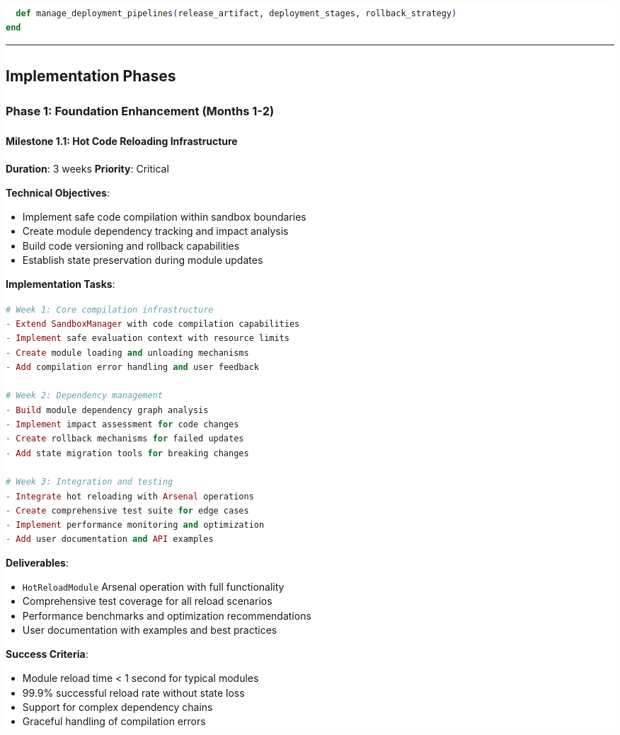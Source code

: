 ```elixir
  def manage_deployment_pipelines(release_artifact, deployment_stages, rollback_strategy)
end
```

---

## Implementation Phases

### Phase 1: Foundation Enhancement (Months 1-2)

#### Milestone 1.1: Hot Code Reloading Infrastructure
**Duration**: 3 weeks
**Priority**: Critical

**Technical Objectives**:
- Implement safe code compilation within sandbox boundaries
- Create module dependency tracking and impact analysis
- Build code versioning and rollback capabilities
- Establish state preservation during module updates

**Implementation Tasks**:
```elixir
# Week 1: Core compilation infrastructure
- Extend SandboxManager with code compilation capabilities
- Implement safe evaluation context with resource limits
- Create module loading and unloading mechanisms
- Add compilation error handling and user feedback

# Week 2: Dependency management
- Build module dependency graph analysis
- Implement impact assessment for code changes
- Create rollback mechanisms for failed updates
- Add state migration tools for breaking changes

# Week 3: Integration and testing
- Integrate hot reloading with Arsenal operations
- Create comprehensive test suite for edge cases
- Implement performance monitoring and optimization
- Add user documentation and API examples
```

**Deliverables**:
- `HotReloadModule` Arsenal operation with full functionality
- Comprehensive test coverage for all reload scenarios
- Performance benchmarks and optimization recommendations
- User documentation with examples and best practices

**Success Criteria**:
- Module reload time < 1 second for typical modules
- 99.9% successful reload rate without state loss
- Support for complex dependency chains
- Graceful handling of compilation errors
